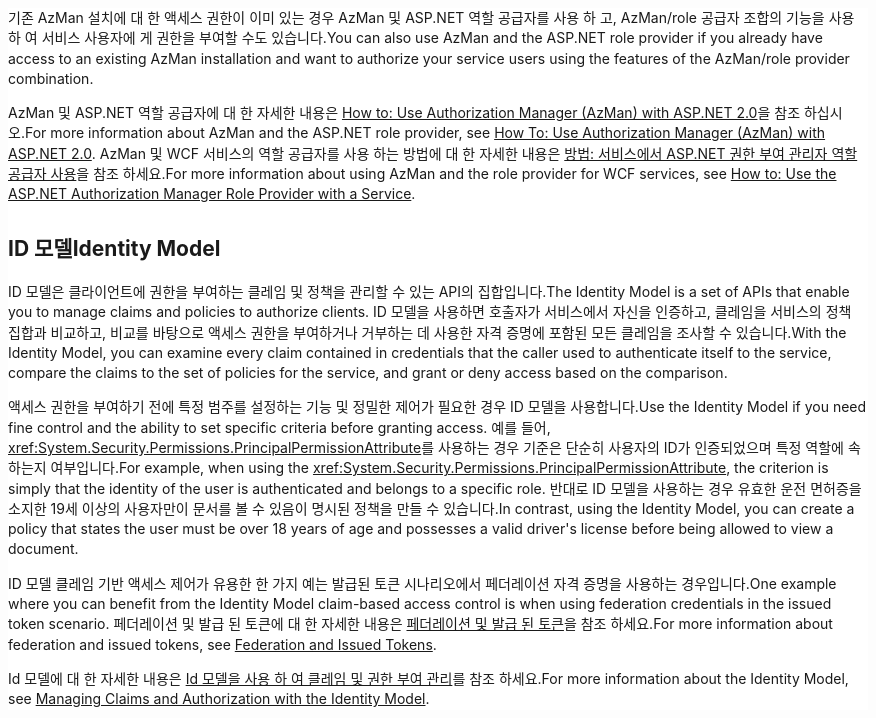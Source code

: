  <span data-ttu-id="d7092-141">기존 AzMan 설치에 대 한 액세스 권한이 이미 있는 경우 AzMan 및 ASP.NET 역할 공급자를 사용 하 고, AzMan/role 공급자 조합의 기능을 사용 하 여 서비스 사용자에 게 권한을 부여할 수도 있습니다.</span><span class="sxs-lookup"><span data-stu-id="d7092-141">You can also use AzMan and the ASP.NET role provider if you already have access to an existing AzMan installation and want to authorize your service users using the features of the AzMan/role provider combination.</span></span>  
  
 <span data-ttu-id="d7092-142">AzMan 및 ASP.NET 역할 공급자에 대 한 자세한 내용은 [How to: Use Authorization Manager (AzMan) with ASP.NET 2.0](/previous-versions/msp-n-p/ff649313(v=pandp.10))을 참조 하십시오.</span><span class="sxs-lookup"><span data-stu-id="d7092-142">For more information about AzMan and the ASP.NET role provider, see [How To: Use Authorization Manager (AzMan) with ASP.NET 2.0](/previous-versions/msp-n-p/ff649313(v=pandp.10)).</span></span> <span data-ttu-id="d7092-143">AzMan 및 WCF 서비스의 역할 공급자를 사용 하는 방법에 대 한 자세한 내용은 [방법: 서비스에서 ASP.NET 권한 부여 관리자 역할 공급자 사용](how-to-use-the-aspnet-authorization-manager-role-provider-with-a-service.md)을 참조 하세요.</span><span class="sxs-lookup"><span data-stu-id="d7092-143">For more information about using AzMan and the role provider for WCF services, see [How to: Use the ASP.NET Authorization Manager Role Provider with a Service](how-to-use-the-aspnet-authorization-manager-role-provider-with-a-service.md).</span></span>  
  
## <a name="identity-model"></a><span data-ttu-id="d7092-144">ID 모델</span><span class="sxs-lookup"><span data-stu-id="d7092-144">Identity Model</span></span>  

 <span data-ttu-id="d7092-145">ID 모델은 클라이언트에 권한을 부여하는 클레임 및 정책을 관리할 수 있는 API의 집합입니다.</span><span class="sxs-lookup"><span data-stu-id="d7092-145">The Identity Model is a set of APIs that enable you to manage claims and policies to authorize clients.</span></span> <span data-ttu-id="d7092-146">ID 모델을 사용하면 호출자가 서비스에서 자신을 인증하고, 클레임을 서비스의 정책 집합과 비교하고, 비교를 바탕으로 액세스 권한을 부여하거나 거부하는 데 사용한 자격 증명에 포함된 모든 클레임을 조사할 수 있습니다.</span><span class="sxs-lookup"><span data-stu-id="d7092-146">With the Identity Model, you can examine every claim contained in credentials that the caller used to authenticate itself to the service, compare the claims to the set of policies for the service, and grant or deny access based on the comparison.</span></span>  
  
 <span data-ttu-id="d7092-147">액세스 권한을 부여하기 전에 특정 범주를 설정하는 기능 및 정밀한 제어가 필요한 경우 ID 모델을 사용합니다.</span><span class="sxs-lookup"><span data-stu-id="d7092-147">Use the Identity Model if you need fine control and the ability to set specific criteria before granting access.</span></span> <span data-ttu-id="d7092-148">예를 들어, <xref:System.Security.Permissions.PrincipalPermissionAttribute>를 사용하는 경우 기준은 단순히 사용자의 ID가 인증되었으며 특정 역할에 속하는지 여부입니다.</span><span class="sxs-lookup"><span data-stu-id="d7092-148">For example, when using the <xref:System.Security.Permissions.PrincipalPermissionAttribute>, the criterion is simply that the identity of the user is authenticated and belongs to a specific role.</span></span> <span data-ttu-id="d7092-149">반대로 ID 모델을 사용하는 경우 유효한 운전 면허증을 소지한 19세 이상의 사용자만이 문서를 볼 수 있음이 명시된 정책을 만들 수 있습니다.</span><span class="sxs-lookup"><span data-stu-id="d7092-149">In contrast, using the Identity Model, you can create a policy that states the user must be over 18 years of age and possesses a valid driver's license before being allowed to view a document.</span></span>  
  
 <span data-ttu-id="d7092-150">ID 모델 클레임 기반 액세스 제어가 유용한 한 가지 예는 발급된 토큰 시나리오에서 페더레이션 자격 증명을 사용하는 경우입니다.</span><span class="sxs-lookup"><span data-stu-id="d7092-150">One example where you can benefit from the Identity Model claim-based access control is when using federation credentials in the issued token scenario.</span></span> <span data-ttu-id="d7092-151">페더레이션 및 발급 된 토큰에 대 한 자세한 내용은 [페더레이션 및 발급 된 토큰](federation-and-issued-tokens.md)을 참조 하세요.</span><span class="sxs-lookup"><span data-stu-id="d7092-151">For more information about federation and issued tokens, see [Federation and Issued Tokens](federation-and-issued-tokens.md).</span></span>  
  
 <span data-ttu-id="d7092-152">Id 모델에 대 한 자세한 내용은 [Id 모델을 사용 하 여 클레임 및 권한 부여 관리](managing-claims-and-authorization-with-the-identity-model.md)를 참조 하세요.</span><span class="sxs-lookup"><span data-stu-id="d7092-152">For more information about the Identity Model, see [Managing Claims and Authorization with the Identity Model](managing-claims-and-authorization-with-the-identity-model.md).</span></span>  
  